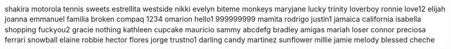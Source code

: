 shakira
motorola
tennis
sweets
estrellita
westside
nikki
evelyn
biteme
monkeys
maryjane
lucky
trinity
loverboy
ronnie
love12
elijah
joanna
emmanuel
familia
broken
compaq
1234
omarion
hello1
999999999
mamita
rodrigo
justin1
jamaica
california
isabella
shopping
fuckyou2
gracie
nothing
kathleen
cupcake
mauricio
sammy
abcdefg
bradley
amigas
mariah
loser
connor
preciosa
ferrari
snowball
elaine
robbie
hector
flores
jorge
trustno1
darling
candy
martinez
sunflower
millie
jamie
melody
blessed
cheche